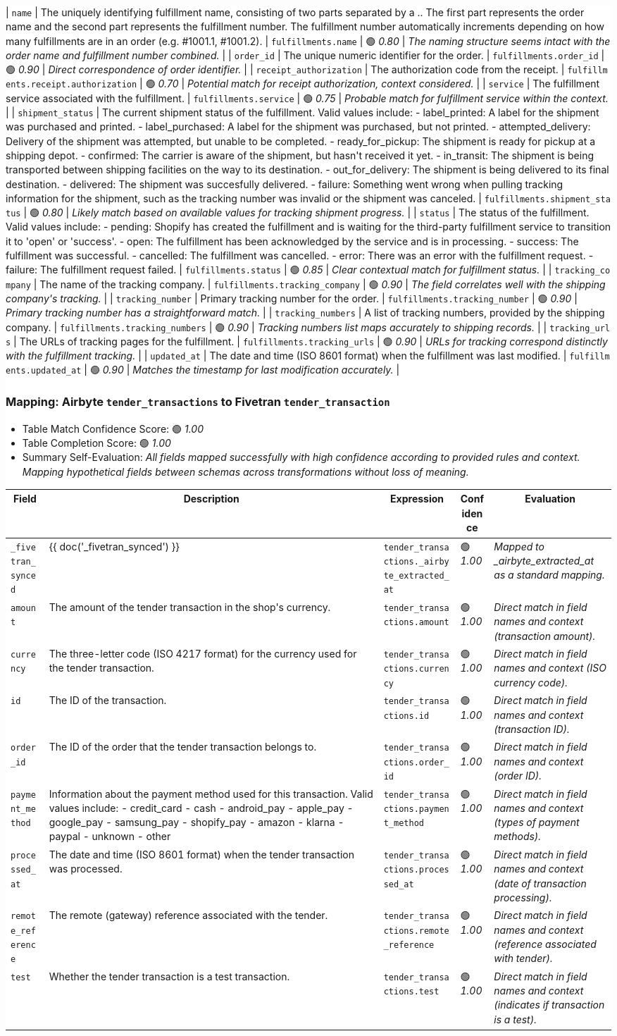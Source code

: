 | `name` | The uniquely identifying fulfillment name, consisting of two parts separated by a .. The first part represents the order name and the second part represents the fulfillment number.  The fulfillment number automatically increments depending on how many fulfillments are in an order (e.g. #1001.1, #1001.2).  | `fulfillments.name` | 🟢 _0.80_ | *The naming structure seems intact with the order name and fulfillment number combined.* |
| `order_id` | The unique numeric identifier for the order. | `fulfillments.order_id` | 🟢 _0.90_ | *Direct correspondence of order identifier.* |
| `receipt_authorization` | The authorization code from the receipt. | `fulfillments.receipt.authorization` | 🟢 _0.70_ | *Potential match for receipt authorization, context considered.* |
| `service` | The fulfillment service associated with the fulfillment. | `fulfillments.service` | 🟢 _0.75_ | *Probable match for fulfillment service within the context.* |
| `shipment_status` | The current shipment status of the fulfillment. Valid values include: - label_printed: A label for the shipment was purchased and printed. - label_purchased: A label for the shipment was purchased, but not printed. - attempted_delivery: Delivery of the shipment was attempted, but unable to be completed. - ready_for_pickup: The shipment is ready for pickup at a shipping depot. - confirmed: The carrier is aware of the shipment, but hasn't received it yet. - in_transit: The shipment is being transported between shipping facilities on the way to its destination. - out_for_delivery: The shipment is being delivered to its final destination. - delivered: The shipment was succesfully delivered. - failure: Something went wrong when pulling tracking information for the shipment, such as the tracking number was invalid or the shipment was canceled.  | `fulfillments.shipment_status` | 🟢 _0.80_ | *Likely match based on available values for tracking shipment progress.* |
| `status` | The status of the fulfillment. Valid values include: - pending: Shopify has created the fulfillment and is waiting for the third-party fulfillment service to transition it to 'open' or 'success'. - open: The fulfillment has been acknowledged by the service and is in processing. - success: The fulfillment was successful. - cancelled: The fulfillment was cancelled. - error: There was an error with the fulfillment request. - failure: The fulfillment request failed.  | `fulfillments.status` | 🟢 _0.85_ | *Clear contextual match for fulfillment status.* |
| `tracking_company` | The name of the tracking company. | `fulfillments.tracking_company` | 🟢 _0.90_ | *The field correlates well with the shipping company's tracking.* |
| `tracking_number` | Primary tracking number for the order. | `fulfillments.tracking_number` | 🟢 _0.90_ | *Primary tracking number has a straightforward match.* |
| `tracking_numbers` | A list of tracking numbers, provided by the shipping company. | `fulfillments.tracking_numbers` | 🟢 _0.90_ | *Tracking numbers list maps accurately to shipping records.* |
| `tracking_urls` | The URLs of tracking pages for the fulfillment. | `fulfillments.tracking_urls` | 🟢 _0.90_ | *URLs for tracking correspond distinctly with the fulfillment tracking.* |
| `updated_at` | The date and time (ISO 8601 format) when the fulfillment was last modified. | `fulfillments.updated_at` | 🟢 _0.90_ | *Matches the timestamp for last modification accurately.* |

### Mapping: Airbyte `tender_transactions` to Fivetran `tender_transaction`


- Table Match Confidence Score: 🟢 _1.00_
- Table Completion Score: 🟢 _1.00_
- Summary Self-Evaluation: _All fields mapped successfully with high confidence according to provided rules and context. Mapping hypothetical fields between schemas across transformations without loss of meaning._

| Field | Description | Expression | Confidence | Evaluation |
| --- | --- | --- | --- | --- |
| `_fivetran_synced` | {{ doc('_fivetran_synced') }} | `tender_transactions._airbyte_extracted_at` | 🟢 _1.00_ | *Mapped to _airbyte_extracted_at as a standard mapping.* |
| `amount` | The amount of the tender transaction in the shop's currency. | `tender_transactions.amount` | 🟢 _1.00_ | *Direct match in field names and context (transaction amount).* |
| `currency` | The three-letter code (ISO 4217 format) for the currency used for the tender transaction. | `tender_transactions.currency` | 🟢 _1.00_ | *Direct match in field names and context (ISO currency code).* |
| `id` | The ID of the transaction. | `tender_transactions.id` | 🟢 _1.00_ | *Direct match in field names and context (transaction ID).* |
| `order_id` | The ID of the order that the tender transaction belongs to. | `tender_transactions.order_id` | 🟢 _1.00_ | *Direct match in field names and context (order ID).* |
| `payment_method` | Information about the payment method used for this transaction. Valid values include: - credit_card - cash - android_pay - apple_pay - google_pay - samsung_pay - shopify_pay - amazon - klarna - paypal - unknown - other  | `tender_transactions.payment_method` | 🟢 _1.00_ | *Direct match in field names and context (types of payment methods).* |
| `processed_at` | The date and time (ISO 8601 format) when the tender transaction was processed. | `tender_transactions.processed_at` | 🟢 _1.00_ | *Direct match in field names and context (date of transaction processing).* |
| `remote_reference` | The remote (gateway) reference associated with the tender. | `tender_transactions.remote_reference` | 🟢 _1.00_ | *Direct match in field names and context (reference associated with tender).* |
| `test` | Whether the tender transaction is a test transaction. | `tender_transactions.test` | 🟢 _1.00_ | *Direct match in field names and context (indicates if transaction is a test).* |